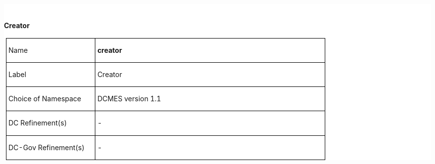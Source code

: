 
&nbsp;

**Creator**

<table border="0" cellspacing="0" cellpadding="0" style="margin-left:3.0pt;
 border-collapse:collapse;mso-padding-alt:0in 3.0pt 0in 3.0pt">
  <tr>
    <td width="170" style="width:127.6pt;border:solid windowtext .75pt;padding:
  0in 3.0pt 0in 3.0pt">
      <p class="MsoNormal"><span lang="EN-GB">Name</span></p>
    </td>
    <td width="454" style="width:340.4pt;border:solid windowtext .75pt;border-left:
  none;mso-border-left-alt:solid windowtext .75pt;padding:0in 3.0pt 0in 3.0pt">
      <p class="MsoNormal"><b style="mso-bidi-font-weight:normal"><span lang="EN-GB">creator</span></b></p>
    </td>
  </tr>
  <tr>
    <td width="170" style="width:127.6pt;border:solid windowtext .75pt;border-top:
  none;mso-border-top-alt:solid windowtext .75pt;padding:0in 3.0pt 0in 3.0pt">
      <p class="MsoNormal"><span lang="EN-GB">Label</span></p>
    </td>
    <td width="454" style="width:340.4pt;border-top:none;border-left:none;
  border-bottom:solid windowtext .75pt;border-right:solid windowtext .75pt;
  mso-border-top-alt:solid windowtext .75pt;mso-border-left-alt:solid windowtext .75pt;
  padding:0in 3.0pt 0in 3.0pt">
      <p class="MsoNormal"><span lang="EN-GB">Creator</span></p>
    </td>
  </tr>
  <tr>
    <td width="170" style="width:127.6pt;border:solid windowtext .75pt;border-top:
  none;mso-border-top-alt:solid windowtext .75pt;padding:0in 3.0pt 0in 3.0pt">
      <p class="MsoNormal"><span lang="EN-GB">Choice of Namespace</span></p>
    </td>
    <td width="454" style="width:340.4pt;border-top:none;border-left:none;
  border-bottom:solid windowtext .75pt;border-right:solid windowtext .75pt;
  mso-border-top-alt:solid windowtext .75pt;mso-border-left-alt:solid windowtext .75pt;
  padding:0in 3.0pt 0in 3.0pt">
      <p class="MsoNormal"><span lang="EN-GB">DCMES version 1.1</span></p>
    </td>
  </tr>
  <tr>
    <td width="170" style="width:127.6pt;border:solid windowtext .75pt;border-top:
  none;mso-border-top-alt:solid windowtext .75pt;padding:0in 3.0pt 0in 3.0pt">
      <p class="MsoNormal"><span lang="EN-GB">DC Refinement(s)</span></p>
    </td>
    <td width="454" style="width:340.4pt;border-top:none;border-left:none;
  border-bottom:solid windowtext .75pt;border-right:solid windowtext .75pt;
  mso-border-top-alt:solid windowtext .75pt;mso-border-left-alt:solid windowtext .75pt;
  padding:0in 3.0pt 0in 3.0pt">
      <p class="MsoNormal"><span lang="EN-GB">-</span></p>
    </td>
  </tr>
  <tr>
    <td width="170" style="width:127.6pt;border:solid windowtext .75pt;border-top:
  none;mso-border-top-alt:solid windowtext .75pt;padding:0in 3.0pt 0in 3.0pt">
      <p class="MsoNormal"><span lang="EN-GB">DC-Gov Refinement(s)</span></p>
    </td>
    <td width="454" style="width:340.4pt;border-top:none;border-left:none;
  border-bottom:solid windowtext .75pt;border-right:solid windowtext .75pt;
  mso-border-top-alt:solid windowtext .75pt;mso-border-left-alt:solid windowtext .75pt;
  padding:0in 3.0pt 0in 3.0pt">
      <p class="MsoNormal"><span lang="EN-GB">-</span></p>
    </td>